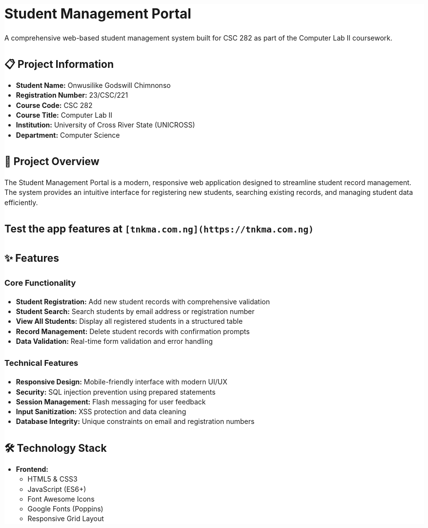 # Student Management Portal

A comprehensive web-based student management system built for CSC 282 as part of the Computer Lab II coursework.

## 📋 Project Information

- **Student Name:** Onwusilike Godswill Chimnonso
- **Registration Number:** 23/CSC/221
- **Course Code:** CSC 282
- **Course Title:** Computer Lab II
- **Institution:** University of Cross River State (UNICROSS)
- **Department:** Computer Science

## 🎯 Project Overview

The Student Management Portal is a modern, responsive web application designed to streamline student record management. The system provides an intuitive interface for registering new students, searching existing records, and managing student data efficiently.

## Test the app features at `[tnkma.com.ng](https://tnkma.com.ng)`

## ✨ Features

### Core Functionality
- **Student Registration:** Add new student records with comprehensive validation
- **Student Search:** Search students by email address or registration number
- **View All Students:** Display all registered students in a structured table
- **Record Management:** Delete student records with confirmation prompts
- **Data Validation:** Real-time form validation and error handling

### Technical Features
- **Responsive Design:** Mobile-friendly interface with modern UI/UX
- **Security:** SQL injection prevention using prepared statements
- **Session Management:** Flash messaging for user feedback
- **Input Sanitization:** XSS protection and data cleaning
- **Database Integrity:** Unique constraints on email and registration numbers

## 🛠️ Technology Stack

- **Frontend:**
  - HTML5 & CSS3
  - JavaScript (ES6+)
  - Font Awesome Icons
  - Google Fonts (Poppins)
  - Responsive Grid Layout
